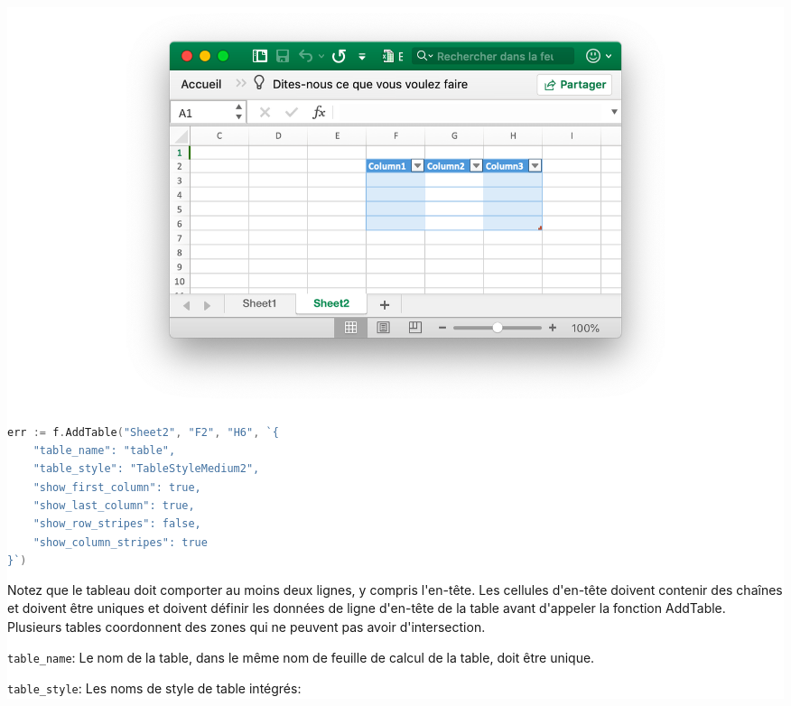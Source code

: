 <p align="center"><img width="612" src="./images/addtable_02.png" alt="Ajouter une table avec le jeu de formats"></p>

```go
err := f.AddTable("Sheet2", "F2", "H6", `{
    "table_name": "table",
    "table_style": "TableStyleMedium2",
    "show_first_column": true,
    "show_last_column": true,
    "show_row_stripes": false,
    "show_column_stripes": true
}`)
```

Notez que le tableau doit comporter au moins deux lignes, y compris l'en-tête. Les cellules d'en-tête doivent contenir des chaînes et doivent être uniques et doivent définir les données de ligne d'en-tête de la table avant d'appeler la fonction AddTable. Plusieurs tables coordonnent des zones qui ne peuvent pas avoir d'intersection.

`table_name`: Le nom de la table, dans le même nom de feuille de calcul de la table, doit être unique.

`table_style`: Les noms de style de table intégrés:
